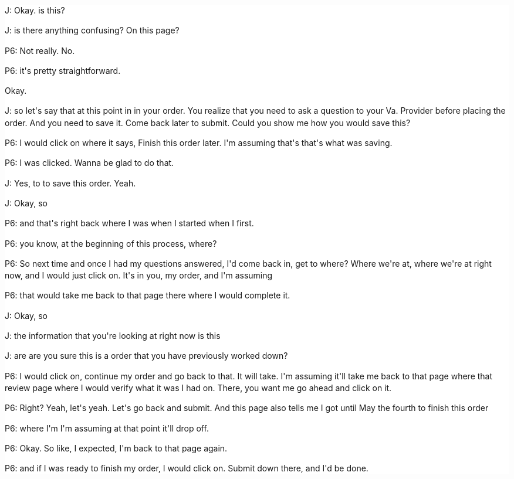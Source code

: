 
J: Okay. is this?


J: is there anything confusing? On this page?


P6: Not really. No.


P6: it's pretty straightforward.


Okay.


J: so let's say that at this point in in your order. You realize that you need to ask a question to your Va. Provider before placing the order. And you need to save it. Come back later to submit. Could you show me how you would save this?


P6: I would click on where it says, Finish this order later. I'm assuming that's that's what was saving.


P6: I was clicked. Wanna be glad to do that.

J: Yes, to to save this order. Yeah.


J: Okay, so

P6: and that's right back where I was when I started when I first.


P6: you know, at the beginning of this process, where?


P6: So next time and once I had my questions answered, I'd come back in, get to where? Where we're at, where we're at right now, and I would just click on. It's in you, my order, and I'm assuming


P6: that would take me back to that page there where I would complete it.


J: Okay, so


J: the information that you're looking at right now is this

J: are are you sure this is a order that you have previously worked down?


P6: I would click on, continue my order and go back to that. It will take. I'm assuming it'll take me back to that page where that review page where I would verify what it was I had on. There, you want me go ahead and click on it.

P6: Right? Yeah, let's yeah. Let's go back and submit. And this page also tells me I got until May the fourth to finish this order


P6: where I'm I'm assuming at that point it'll drop off.


P6: Okay. So like, I expected, I'm back to that page again.

P6: and if I was ready to finish my order, I would click on. Submit down there, and I'd be done.

